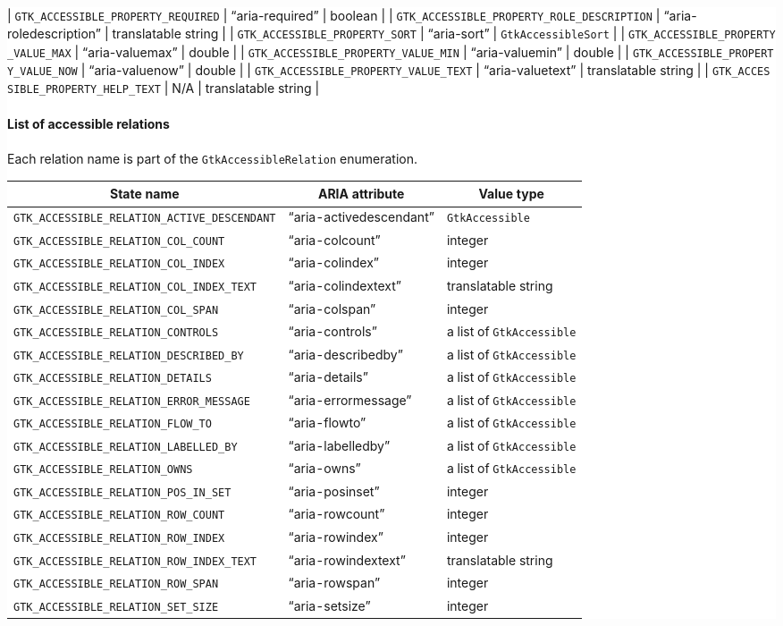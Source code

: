 | `GTK_ACCESSIBLE_PROPERTY_REQUIRED` | “aria-required” | boolean |
| `GTK_ACCESSIBLE_PROPERTY_ROLE_DESCRIPTION` | “aria-roledescription” | translatable string |
| `GTK_ACCESSIBLE_PROPERTY_SORT` | “aria-sort” | `GtkAccessibleSort` |
| `GTK_ACCESSIBLE_PROPERTY_VALUE_MAX` | “aria-valuemax” | double |
| `GTK_ACCESSIBLE_PROPERTY_VALUE_MIN` | “aria-valuemin” | double |
| `GTK_ACCESSIBLE_PROPERTY_VALUE_NOW` | “aria-valuenow” | double |
| `GTK_ACCESSIBLE_PROPERTY_VALUE_TEXT` | “aria-valuetext” | translatable string |
| `GTK_ACCESSIBLE_PROPERTY_HELP_TEXT` | N/A | translatable string |

#### List of accessible relations

Each relation name is part of the `GtkAccessibleRelation` enumeration.

| State name | ARIA attribute | Value type |
|------------|----------------|------------|
| `GTK_ACCESSIBLE_RELATION_ACTIVE_DESCENDANT` | “aria-activedescendant” | `GtkAccessible` |
| `GTK_ACCESSIBLE_RELATION_COL_COUNT` | “aria-colcount” | integer |
| `GTK_ACCESSIBLE_RELATION_COL_INDEX` | “aria-colindex” | integer |
| `GTK_ACCESSIBLE_RELATION_COL_INDEX_TEXT` | “aria-colindextext” | translatable string |
| `GTK_ACCESSIBLE_RELATION_COL_SPAN` | “aria-colspan” | integer |
| `GTK_ACCESSIBLE_RELATION_CONTROLS` | “aria-controls” | a list of `GtkAccessible` |
| `GTK_ACCESSIBLE_RELATION_DESCRIBED_BY` | “aria-describedby” | a list of `GtkAccessible` |
| `GTK_ACCESSIBLE_RELATION_DETAILS` | “aria-details” | a list of `GtkAccessible` |
| `GTK_ACCESSIBLE_RELATION_ERROR_MESSAGE` | “aria-errormessage” | a list of `GtkAccessible` |
| `GTK_ACCESSIBLE_RELATION_FLOW_TO` | “aria-flowto” | a list of `GtkAccessible` |
| `GTK_ACCESSIBLE_RELATION_LABELLED_BY` | “aria-labelledby” | a list of `GtkAccessible` |
| `GTK_ACCESSIBLE_RELATION_OWNS` | “aria-owns” | a list of `GtkAccessible` |
| `GTK_ACCESSIBLE_RELATION_POS_IN_SET` | “aria-posinset” | integer |
| `GTK_ACCESSIBLE_RELATION_ROW_COUNT` | “aria-rowcount” | integer |
| `GTK_ACCESSIBLE_RELATION_ROW_INDEX` | “aria-rowindex” | integer |
| `GTK_ACCESSIBLE_RELATION_ROW_INDEX_TEXT` | “aria-rowindextext” | translatable string |
| `GTK_ACCESSIBLE_RELATION_ROW_SPAN` | “aria-rowspan” | integer |
| `GTK_ACCESSIBLE_RELATION_SET_SIZE` | “aria-setsize” | integer |
